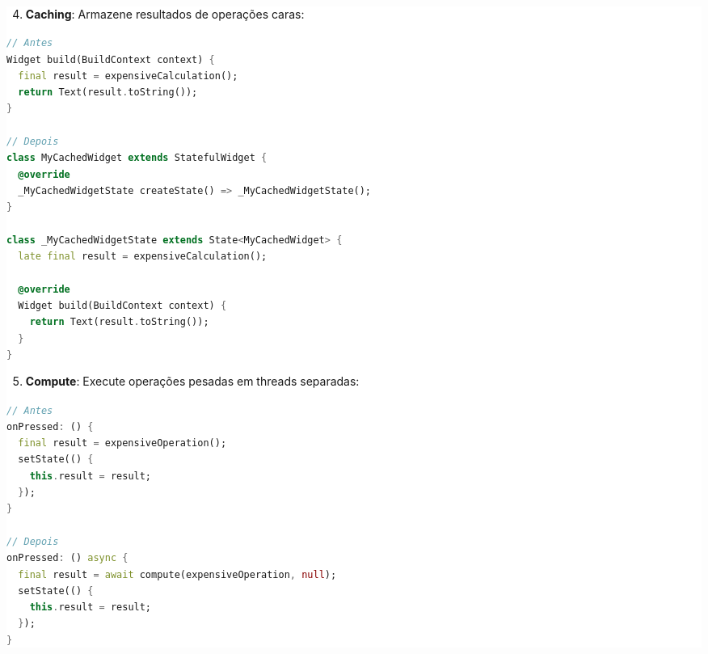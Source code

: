 4. **Caching**: Armazene resultados de operações caras:

```dart
// Antes
Widget build(BuildContext context) {
  final result = expensiveCalculation();
  return Text(result.toString());
}

// Depois
class MyCachedWidget extends StatefulWidget {
  @override
  _MyCachedWidgetState createState() => _MyCachedWidgetState();
}

class _MyCachedWidgetState extends State<MyCachedWidget> {
  late final result = expensiveCalculation();
  
  @override
  Widget build(BuildContext context) {
    return Text(result.toString());
  }
}
```

5. **Compute**: Execute operações pesadas em threads separadas:

```dart
// Antes
onPressed: () {
  final result = expensiveOperation();
  setState(() {
    this.result = result;
  });
}

// Depois
onPressed: () async {
  final result = await compute(expensiveOperation, null);
  setState(() {
    this.result = result;
  });
}
```
